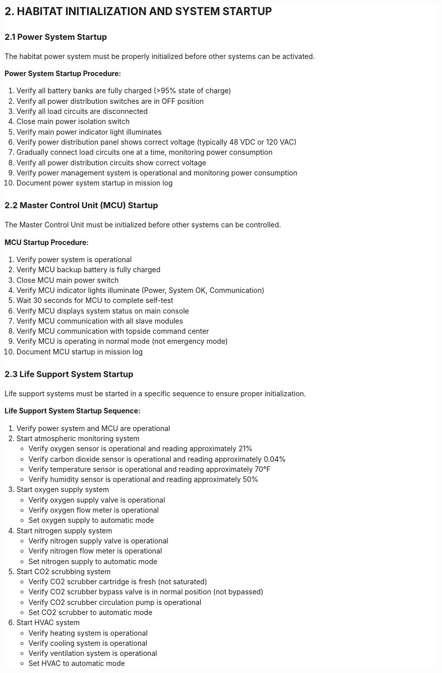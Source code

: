 ## 2. HABITAT INITIALIZATION AND SYSTEM STARTUP

### 2.1 Power System Startup

The habitat power system must be properly initialized before other systems can be activated.

**Power System Startup Procedure:**

1. Verify all battery banks are fully charged (>95% state of charge)
2. Verify all power distribution switches are in OFF position
3. Verify all load circuits are disconnected
4. Close main power isolation switch
5. Verify main power indicator light illuminates
6. Verify power distribution panel shows correct voltage (typically 48 VDC or 120 VAC)
7. Gradually connect load circuits one at a time, monitoring power consumption
8. Verify all power distribution circuits show correct voltage
9. Verify power management system is operational and monitoring power consumption
10. Document power system startup in mission log

### 2.2 Master Control Unit (MCU) Startup

The Master Control Unit must be initialized before other systems can be controlled.

**MCU Startup Procedure:**

1. Verify power system is operational
2. Verify MCU backup battery is fully charged
3. Close MCU main power switch
4. Verify MCU indicator lights illuminate (Power, System OK, Communication)
5. Wait 30 seconds for MCU to complete self-test
6. Verify MCU displays system status on main console
7. Verify MCU communication with all slave modules
8. Verify MCU communication with topside command center
9. Verify MCU is operating in normal mode (not emergency mode)
10. Document MCU startup in mission log

### 2.3 Life Support System Startup

Life support systems must be started in a specific sequence to ensure proper initialization.

**Life Support System Startup Sequence:**

1. Verify power system and MCU are operational
2. Start atmospheric monitoring system
   - Verify oxygen sensor is operational and reading approximately 21%
   - Verify carbon dioxide sensor is operational and reading approximately 0.04%
   - Verify temperature sensor is operational and reading approximately 70°F
   - Verify humidity sensor is operational and reading approximately 50%
3. Start oxygen supply system
   - Verify oxygen supply valve is operational
   - Verify oxygen flow meter is operational
   - Set oxygen supply to automatic mode
4. Start nitrogen supply system
   - Verify nitrogen supply valve is operational
   - Verify nitrogen flow meter is operational
   - Set nitrogen supply to automatic mode
5. Start CO2 scrubbing system
   - Verify CO2 scrubber cartridge is fresh (not saturated)
   - Verify CO2 scrubber bypass valve is in normal position (not bypassed)
   - Verify CO2 scrubber circulation pump is operational
   - Set CO2 scrubber to automatic mode
6. Start HVAC system
   - Verify heating system is operational
   - Verify cooling system is operational
   - Verify ventilation system is operational
   - Set HVAC to automatic mode